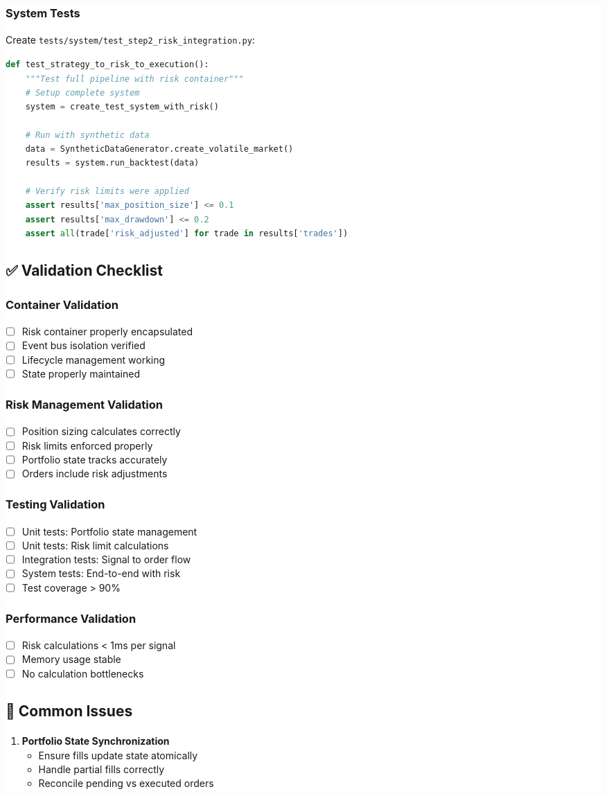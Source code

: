 ### System Tests

Create `tests/system/test_step2_risk_integration.py`:

```python
def test_strategy_to_risk_to_execution():
    """Test full pipeline with risk container"""
    # Setup complete system
    system = create_test_system_with_risk()
    
    # Run with synthetic data
    data = SyntheticDataGenerator.create_volatile_market()
    results = system.run_backtest(data)
    
    # Verify risk limits were applied
    assert results['max_position_size'] <= 0.1
    assert results['max_drawdown'] <= 0.2
    assert all(trade['risk_adjusted'] for trade in results['trades'])
```

## ✅ Validation Checklist

### Container Validation
- [ ] Risk container properly encapsulated
- [ ] Event bus isolation verified
- [ ] Lifecycle management working
- [ ] State properly maintained

### Risk Management Validation
- [ ] Position sizing calculates correctly
- [ ] Risk limits enforced properly
- [ ] Portfolio state tracks accurately
- [ ] Orders include risk adjustments

### Testing Validation
- [ ] Unit tests: Portfolio state management
- [ ] Unit tests: Risk limit calculations
- [ ] Integration tests: Signal to order flow
- [ ] System tests: End-to-end with risk
- [ ] Test coverage > 90%

### Performance Validation
- [ ] Risk calculations < 1ms per signal
- [ ] Memory usage stable
- [ ] No calculation bottlenecks

## 🐛 Common Issues

1. **Portfolio State Synchronization**
   - Ensure fills update state atomically
   - Handle partial fills correctly
   - Reconcile pending vs executed orders
